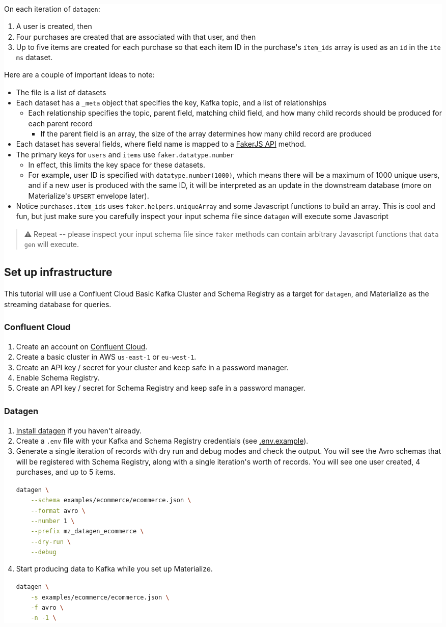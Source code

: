 
On each iteration of `datagen`:
1. A user is created, then
1. Four purchases are created that are associated with that user, and then
1. Up to five items are created for each purchase so that each item ID in the purchase's `item_ids` array is used as an `id` in the `items` dataset.

Here are a couple of important ideas to note:
- The file is a list of datasets
- Each dataset has a `_meta` object that specifies the key, Kafka topic, and a list of relationships
  - Each relationship specifies the topic, parent field, matching child field, and how many child records should be produced for each parent record
    - If the parent field is an array, the size of the array determines how many child record are produced
- Each dataset has several fields, where field name is mapped to a [FakerJS API](https://fakerjs.dev/api/) method.
- The primary keys for `users` and `items` use `faker.datatype.number`
  - In effect, this limits the key space for these datasets.
  - For example, user ID is specified with `datatype.number(1000)`, which means there will be a maximum of 1000 unique users, and if a new user is produced with the same ID, it will be interpreted as an update in the downstream database (more on Materialize's `UPSERT` envelope later).
- Notice `purchases.item_ids` uses `faker.helpers.uniqueArray` and some Javascript functions to build an array. This is cool and fun, but just make sure you carefully inspect your input schema file since `datagen` will execute some Javascript

> :warning: Repeat -- please inspect your input schema file since `faker` methods can contain arbitrary Javascript functions that `datagen` will execute.

## Set up infrastructure

This tutorial will use a Confluent Cloud Basic Kafka Cluster and Schema Registry as a target for `datagen`, and Materialize as the streaming database for queries.

### Confluent Cloud

1. Create an account on [Confluent Cloud](confluent.cloud).
1. Create a basic cluster in AWS `us-east-1` or `eu-west-1`.
1. Create an API key / secret for your cluster and keep safe in a password manager.
1. Enable Schema Registry.
1. Create an API key / secret for Schema Registry and keep safe in a password manager.

### Datagen

1. [Install datagen](../../README.md#installation) if you haven't already.
1. Create a `.env` file with your Kafka and Schema Registry credentials (see [.env.example](../../.env.example)).
1. Generate a single iteration of records with dry run and debug modes and check the output. You will see the Avro schemas that will be registered with Schema Registry, along with a single iteration's worth of records. You will see one user created, 4 purchases, and up to 5 items.
    ```bash
    datagen \
        --schema examples/ecommerce/ecommerce.json \
        --format avro \
        --number 1 \
        --prefix mz_datagen_ecommerce \
        --dry-run \
        --debug
    ```
1. Start producing data to Kafka while you set up Materialize.
    ```bash
    datagen \
        -s examples/ecommerce/ecommerce.json \
        -f avro \
        -n -1 \
